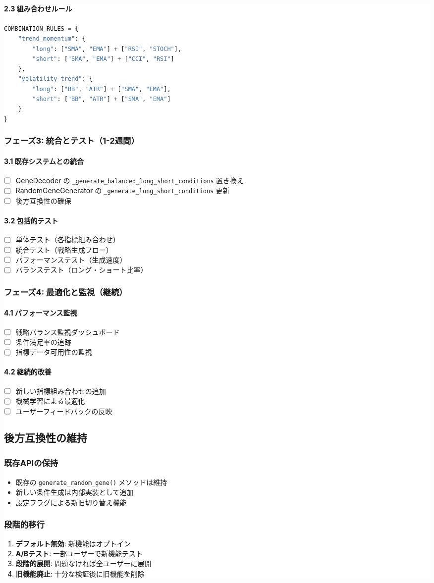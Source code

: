 #### 2.3 組み合わせルール
```python
COMBINATION_RULES = {
    "trend_momentum": {
        "long": ["SMA", "EMA"] + ["RSI", "STOCH"],
        "short": ["SMA", "EMA"] + ["CCI", "RSI"]
    },
    "volatility_trend": {
        "long": ["BB", "ATR"] + ["SMA", "EMA"],
        "short": ["BB", "ATR"] + ["SMA", "EMA"]
    }
}
```

### フェーズ3: 統合とテスト（1-2週間）

#### 3.1 既存システムとの統合
- [ ] GeneDecoder の `_generate_balanced_long_short_conditions` 置き換え
- [ ] RandomGeneGenerator の `_generate_long_short_conditions` 更新
- [ ] 後方互換性の確保

#### 3.2 包括的テスト
- [ ] 単体テスト（各指標組み合わせ）
- [ ] 統合テスト（戦略生成フロー）
- [ ] パフォーマンステスト（生成速度）
- [ ] バランステスト（ロング・ショート比率）

### フェーズ4: 最適化と監視（継続）

#### 4.1 パフォーマンス監視
- [ ] 戦略バランス監視ダッシュボード
- [ ] 条件満足率の追跡
- [ ] 指標データ可用性の監視

#### 4.2 継続的改善
- [ ] 新しい指標組み合わせの追加
- [ ] 機械学習による最適化
- [ ] ユーザーフィードバックの反映

## 後方互換性の維持

### 既存APIの保持
- 既存の `generate_random_gene()` メソッドは維持
- 新しい条件生成は内部実装として追加
- 設定フラグによる新旧切り替え機能

### 段階的移行
1. **デフォルト無効**: 新機能はオプトイン
2. **A/Bテスト**: 一部ユーザーで新機能テスト
3. **段階的展開**: 問題なければ全ユーザーに展開
4. **旧機能廃止**: 十分な検証後に旧機能を削除
